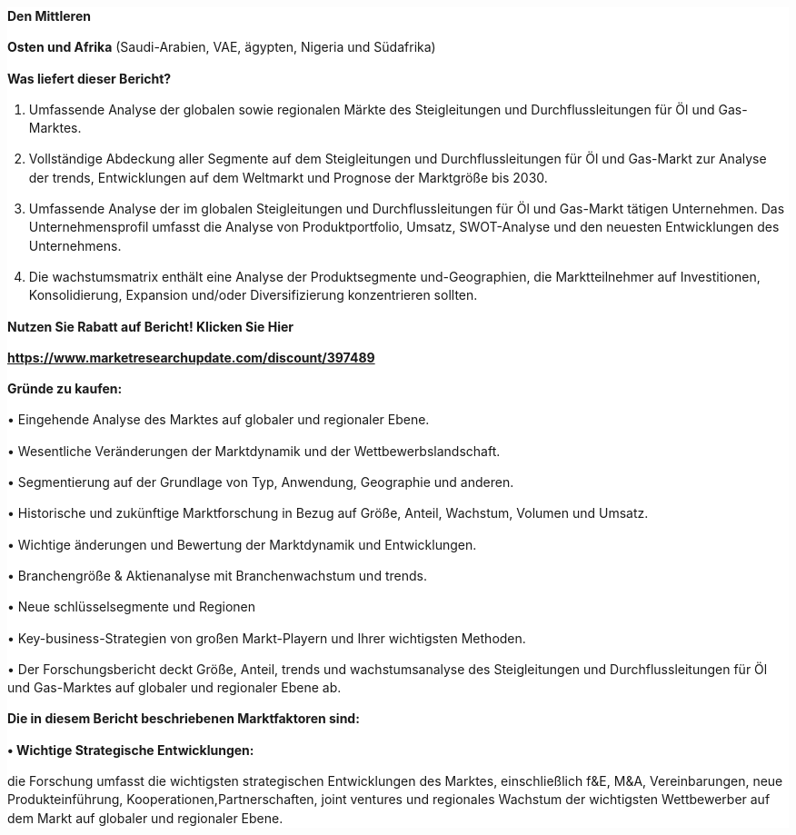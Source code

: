 
<strong>Den Mittleren</strong> 

<strong>Osten und Afrika</strong> (Saudi-Arabien, VAE, ägypten, Nigeria und Südafrika)



<strong>Was liefert dieser Bericht?</strong>

1. Umfassende Analyse der globalen sowie regionalen Märkte des Steigleitungen und Durchflussleitungen für Öl und Gas-Marktes.

2. Vollständige Abdeckung aller Segmente auf dem Steigleitungen und Durchflussleitungen für Öl und Gas-Markt zur Analyse der trends, Entwicklungen auf dem Weltmarkt und Prognose der Marktgröße bis 2030.

3. Umfassende Analyse der im globalen Steigleitungen und Durchflussleitungen für Öl und Gas-Markt tätigen Unternehmen. Das Unternehmensprofil umfasst die Analyse von Produktportfolio, Umsatz, SWOT-Analyse und den neuesten Entwicklungen des Unternehmens.

4. Die wachstumsmatrix enthält eine Analyse der Produktsegmente und-Geographien, die Marktteilnehmer auf Investitionen, Konsolidierung, Expansion und/oder Diversifizierung konzentrieren sollten.



<strong>Nutzen Sie Rabatt auf Bericht! Klicken Sie Hier
</strong>

<strong><a href=https://www.marketresearchupdate.com/discount/397489>https://www.marketresearchupdate.com/discount/397489</b></u></font></strong></a>



<strong>Gründe zu kaufen:</strong>

• Eingehende Analyse des Marktes auf globaler und regionaler Ebene.

• Wesentliche Veränderungen der Marktdynamik und der Wettbewerbslandschaft.

• Segmentierung auf der Grundlage von Typ, Anwendung, Geographie und anderen.

• Historische und zukünftige Marktforschung in Bezug auf Größe, Anteil, Wachstum, Volumen und Umsatz.

• Wichtige änderungen und Bewertung der Marktdynamik und Entwicklungen.

• Branchengröße &amp; Aktienanalyse mit Branchenwachstum und trends.

• Neue schlüsselsegmente und Regionen

• Key-business-Strategien von großen Markt-Playern und Ihrer wichtigsten Methoden.

• Der Forschungsbericht deckt Größe, Anteil, trends und wachstumsanalyse des Steigleitungen und Durchflussleitungen für Öl und Gas-Marktes auf globaler und regionaler Ebene ab.



<strong>Die in diesem Bericht beschriebenen Marktfaktoren sind:</strong>



<strong>• Wichtige Strategische Entwicklungen:</strong>

die Forschung umfasst die wichtigsten strategischen Entwicklungen des Marktes, einschließlich f&amp;E, M&amp;A, Vereinbarungen, neue Produkteinführung, Kooperationen,Partnerschaften, joint ventures und regionales Wachstum der wichtigsten Wettbewerber auf dem Markt auf globaler und regionaler Ebene.
